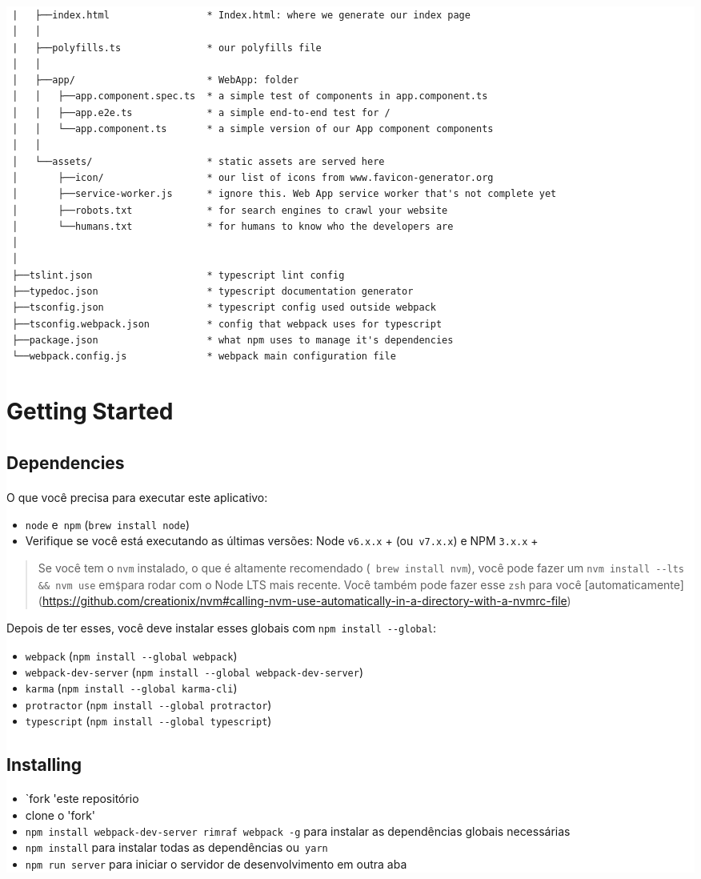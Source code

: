 ```
 |   ├──index.html                 * Index.html: where we generate our index page
 │   │
 |   ├──polyfills.ts               * our polyfills file
 │   │
 │   ├──app/                       * WebApp: folder
 │   │   ├──app.component.spec.ts  * a simple test of components in app.component.ts
 │   │   ├──app.e2e.ts             * a simple end-to-end test for /
 │   │   └──app.component.ts       * a simple version of our App component components
 │   │
 │   └──assets/                    * static assets are served here
 │       ├──icon/                  * our list of icons from www.favicon-generator.org
 │       ├──service-worker.js      * ignore this. Web App service worker that's not complete yet
 │       ├──robots.txt             * for search engines to crawl your website
 │       └──humans.txt             * for humans to know who the developers are
 │
 │
 ├──tslint.json                    * typescript lint config
 ├──typedoc.json                   * typescript documentation generator
 ├──tsconfig.json                  * typescript config used outside webpack
 ├──tsconfig.webpack.json          * config that webpack uses for typescript
 ├──package.json                   * what npm uses to manage it's dependencies
 └──webpack.config.js              * webpack main configuration file

```

# Getting Started
## Dependencies
O que você precisa para executar este aplicativo:
* `node` e` npm` (`brew install node`)
* Verifique se você está executando as últimas versões: Node `v6.x.x` + (ou` v7.x.x`) e NPM `3.x.x` +

> Se você tem o `nvm` instalado, o que é altamente recomendado (` brew install nvm`), você pode fazer um `nvm install --lts && nvm use` em` $ `para rodar com o Node LTS mais recente. Você também pode fazer esse `zsh` para você [automaticamente] (https://github.com/creationix/nvm#calling-nvm-use-automatically-in-a-directory-with-a-nvmrc-file)

Depois de ter esses, você deve instalar esses globais com `npm install --global`:
* `webpack` (`npm install --global webpack`)
* `webpack-dev-server` (`npm install --global webpack-dev-server`)
* `karma` (`npm install --global karma-cli`)
* `protractor` (`npm install --global protractor`)
* `typescript` (`npm install --global typescript`)

## Installing
* `fork 'este repositório
* clone o 'fork'
* `npm install webpack-dev-server rimraf webpack -g` para instalar as dependências globais necessárias
* `npm install` para instalar todas as dependências ou` yarn`
* `npm run server` para iniciar o servidor de desenvolvimento em outra aba
